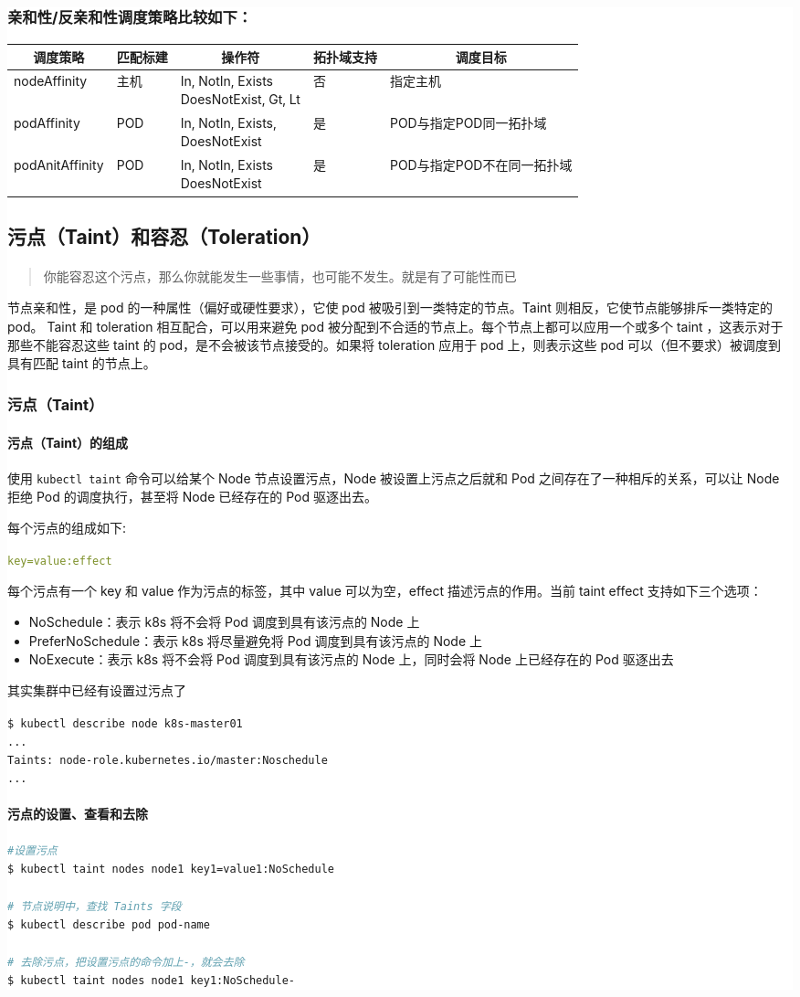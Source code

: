 

### 亲和性/反亲和性调度策略比较如下：

| 调度策略        | 匹配标建 | 操作符                                     | 拓扑域支持 | 调度目标                   |
| --------------- | -------- | ------------------------------------------ | ---------- | -------------------------- |
| nodeAffinity    | 主机     | In, NotIn, Exists<br/>DoesNotExist, Gt, Lt | 否         | 指定主机                   |
| podAffinity     | POD      | In, NotIn, Exists,<br/>DoesNotExist        | 是         | POD与指定POD同一拓扑域     |
| podAnitAffinity | POD      | In, NotIn, Exists<br/>DoesNotExist         | 是         | POD与指定POD不在同一拓扑域 |



## 污点（Taint）和容忍（Toleration）

> 你能容忍这个污点，那么你就能发生一些事情，也可能不发生。就是有了可能性而已

节点亲和性，是 pod 的一种属性（偏好或硬性要求），它使 pod 被吸引到一类特定的节点。Taint 则相反，它使节点能够排斥一类特定的 pod。
Taint 和 toleration 相互配合，可以用来避免 pod 被分配到不合适的节点上。每个节点上都可以应用一个或多个 taint ，这表示对于那些不能容忍这些 taint 的 pod，是不会被该节点接受的。如果将 toleration 应用于 pod 上，则表示这些 pod 可以（但不要求）被调度到具有匹配 taint 的节点上。



### 污点（Taint）

#### 污点（Taint）的组成

使用 `kubectl taint` 命令可以给某个 Node 节点设置污点，Node 被设置上污点之后就和 Pod 之间存在了一种相斥的关系，可以让 Node 拒绝 Pod 的调度执行，甚至将 Node 已经存在的 Pod 驱逐出去。

每个污点的组成如下:

~~~yaml
key=value:effect
~~~



每个污点有一个 key 和 value 作为污点的标签，其中 value 可以为空，effect 描述污点的作用。当前 taint effect 支持如下三个选项：

- NoSchedule：表示 k8s 将不会将 Pod 调度到具有该污点的 Node 上
- PreferNoSchedule：表示 k8s 将尽量避免将 Pod 调度到具有该污点的 Node 上
- NoExecute：表示 k8s 将不会将 Pod 调度到具有该污点的 Node 上，同时会将 Node 上已经存在的 Pod 驱逐出去



其实集群中已经有设置过污点了

~~~bash
$ kubectl describe node k8s-master01
...
Taints: node-role.kubernetes.io/master:Noschedule
...
~~~



#### 污点的设置、查看和去除

~~~bash
#设置污点
$ kubectl taint nodes node1 key1=value1:NoSchedule

# 节点说明中，查找 Taints 字段
$ kubectl describe pod pod-name

# 去除污点，把设置污点的命令加上-，就会去除
$ kubectl taint nodes node1 key1:NoSchedule-
~~~
